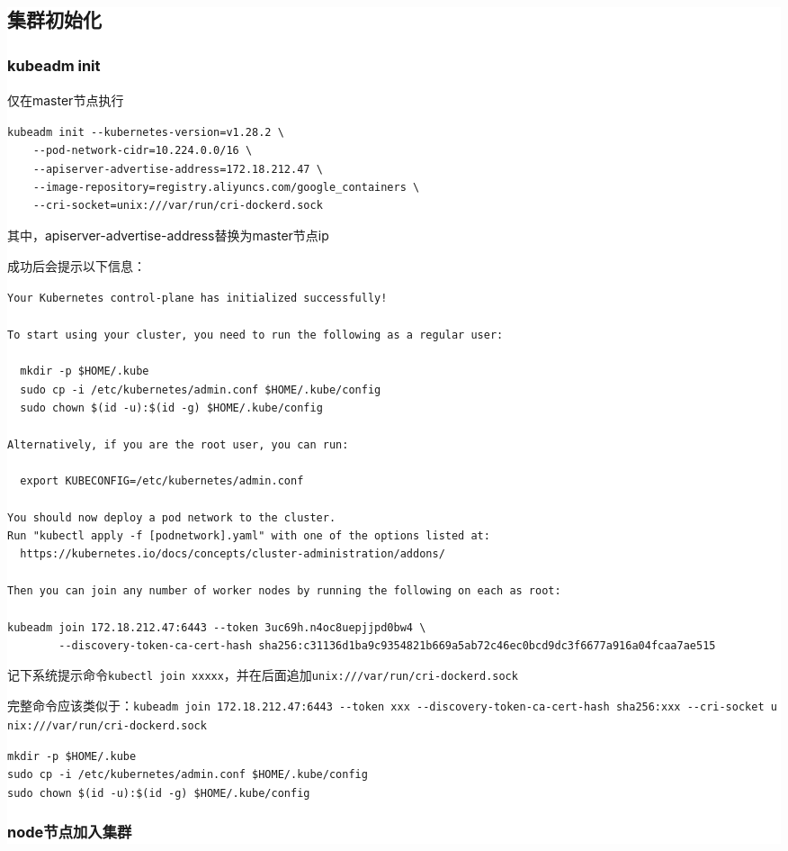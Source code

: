 ## 集群初始化

### kubeadm init

仅在master节点执行

```shell
kubeadm init --kubernetes-version=v1.28.2 \
	--pod-network-cidr=10.224.0.0/16 \
	--apiserver-advertise-address=172.18.212.47 \
	--image-repository=registry.aliyuncs.com/google_containers \
	--cri-socket=unix:///var/run/cri-dockerd.sock
```

其中，apiserver-advertise-address替换为master节点ip

成功后会提示以下信息：

```shell
Your Kubernetes control-plane has initialized successfully!

To start using your cluster, you need to run the following as a regular user:

  mkdir -p $HOME/.kube
  sudo cp -i /etc/kubernetes/admin.conf $HOME/.kube/config
  sudo chown $(id -u):$(id -g) $HOME/.kube/config

Alternatively, if you are the root user, you can run:

  export KUBECONFIG=/etc/kubernetes/admin.conf

You should now deploy a pod network to the cluster.
Run "kubectl apply -f [podnetwork].yaml" with one of the options listed at:
  https://kubernetes.io/docs/concepts/cluster-administration/addons/

Then you can join any number of worker nodes by running the following on each as root:

kubeadm join 172.18.212.47:6443 --token 3uc69h.n4oc8uepjjpd0bw4 \
        --discovery-token-ca-cert-hash sha256:c31136d1ba9c9354821b669a5ab72c46ec0bcd9dc3f6677a916a04fcaa7ae515
```

记下系统提示命令`kubectl join xxxxx`，并在后面追加`unix:///var/run/cri-dockerd.sock`

完整命令应该类似于：`kubeadm join 172.18.212.47:6443 --token xxx --discovery-token-ca-cert-hash sha256:xxx --cri-socket unix:///var/run/cri-dockerd.sock`

```shell
mkdir -p $HOME/.kube
sudo cp -i /etc/kubernetes/admin.conf $HOME/.kube/config
sudo chown $(id -u):$(id -g) $HOME/.kube/config
```

### node节点加入集群
